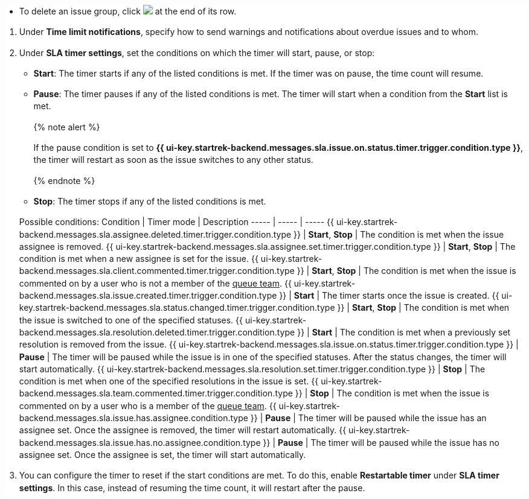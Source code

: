    * To delete an issue group, click ![](../../_assets/console-icons/trash-bin.svg) at the end of its row.

1. Under **Time limit notifications**, specify how to send warnings and notifications about overdue issues and to whom.

1. Under **SLA timer settings**, set the conditions on which the timer will start, pause, or stop:

   * **Start**: The timer starts if any of the listed conditions is met. If the timer was on pause, the time count will resume.

   * **Pause**: The timer pauses if any of the listed conditions is met. The timer will start when a condition from the **Start** list is met.

      {% note alert %}

      If the pause condition is set to **{{ ui-key.startrek-backend.messages.sla.issue.on.status.timer.trigger.condition.type }}**, the timer will restart as soon as the issue switches to any other status.

      {% endnote %}

   * **Stop**: The timer stops if any of the listed conditions is met.

   Possible conditions:
   Condition | Timer mode | Description
   ----- | ----- | -----
   {{ ui-key.startrek-backend.messages.sla.assignee.deleted.timer.trigger.condition.type }} | **Start**, **Stop** | The condition is met when the issue assignee is removed.
   {{ ui-key.startrek-backend.messages.sla.assignee.set.timer.trigger.condition.type }} | **Start**, **Stop** | The condition is met when a new assignee is set for the issue.
   {{ ui-key.startrek-backend.messages.sla.client.commented.timer.trigger.condition.type }} | **Start**, **Stop** | The condition is met when the issue is commented on by a user who is not a member of the [queue team](queue-team.md).
   {{ ui-key.startrek-backend.messages.sla.issue.created.timer.trigger.condition.type }} | **Start** | The timer starts once the issue is created.
   {{ ui-key.startrek-backend.messages.sla.status.changed.timer.trigger.condition.type }} | **Start**, **Stop** | The condition is met when the issue is switched to one of the specified statuses.
   {{ ui-key.startrek-backend.messages.sla.resolution.deleted.timer.trigger.condition.type }} | **Start** | The condition is met when a previously set resolution is removed from the issue.
   {{ ui-key.startrek-backend.messages.sla.issue.on.status.timer.trigger.condition.type }} | **Pause** | The timer will be paused while the issue is in one of the specified statuses. After the status changes, the timer will start automatically.
   {{ ui-key.startrek-backend.messages.sla.resolution.set.timer.trigger.condition.type }}
    | **Stop** | The condition is met when one of the specified resolutions in the issue is set.
   {{ ui-key.startrek-backend.messages.sla.team.commented.timer.trigger.condition.type }} | **Stop** | The condition is met when the issue is commented on by a user who is a member of the [queue team](queue-team.md).
   {{ ui-key.startrek-backend.messages.sla.issue.has.assignee.condition.type }} | **Pause** | The timer will be paused while the issue has an assignee set. Once the assignee is removed, the timer will restart automatically.
   {{ ui-key.startrek-backend.messages.sla.issue.has.no.assignee.condition.type }} | **Pause** | The timer will be paused while the issue has no assignee set. Once the assignee is set, the timer will start automatically.

1. You can configure the timer to reset if the start conditions are met. To do this, enable **Restartable timer** under **SLA timer settings**. In this case, instead of resuming the time count, it will restart after the pause.
